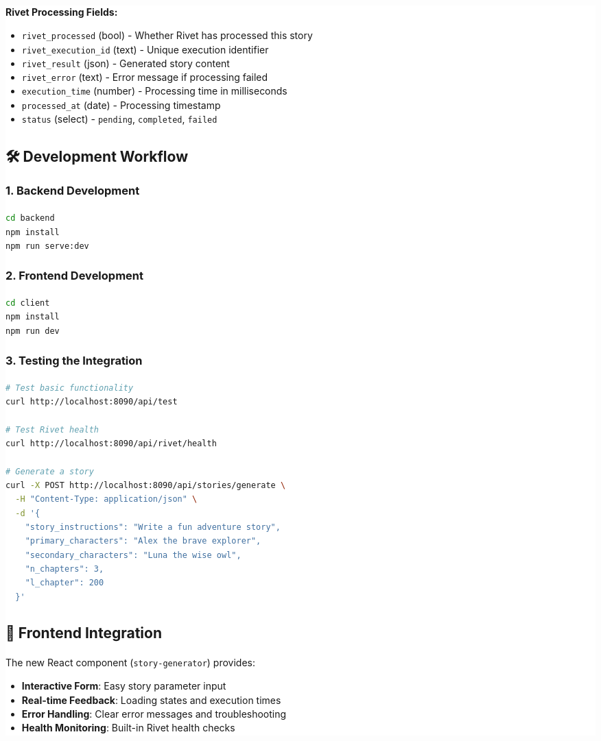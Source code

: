 **Rivet Processing Fields:**
- `rivet_processed` (bool) - Whether Rivet has processed this story
- `rivet_execution_id` (text) - Unique execution identifier
- `rivet_result` (json) - Generated story content
- `rivet_error` (text) - Error message if processing failed
- `execution_time` (number) - Processing time in milliseconds
- `processed_at` (date) - Processing timestamp
- `status` (select) - `pending`, `completed`, `failed`

## 🛠️ Development Workflow

### 1. Backend Development
```bash
cd backend
npm install
npm run serve:dev
```

### 2. Frontend Development  
```bash
cd client
npm install
npm run dev
```

### 3. Testing the Integration
```bash
# Test basic functionality
curl http://localhost:8090/api/test

# Test Rivet health
curl http://localhost:8090/api/rivet/health

# Generate a story
curl -X POST http://localhost:8090/api/stories/generate \
  -H "Content-Type: application/json" \
  -d '{
    "story_instructions": "Write a fun adventure story",
    "primary_characters": "Alex the brave explorer", 
    "secondary_characters": "Luna the wise owl",
    "n_chapters": 3,
    "l_chapter": 200
  }'
```

## 🎨 Frontend Integration

The new React component (`story-generator`) provides:
- **Interactive Form**: Easy story parameter input
- **Real-time Feedback**: Loading states and execution times
- **Error Handling**: Clear error messages and troubleshooting
- **Health Monitoring**: Built-in Rivet health checks
